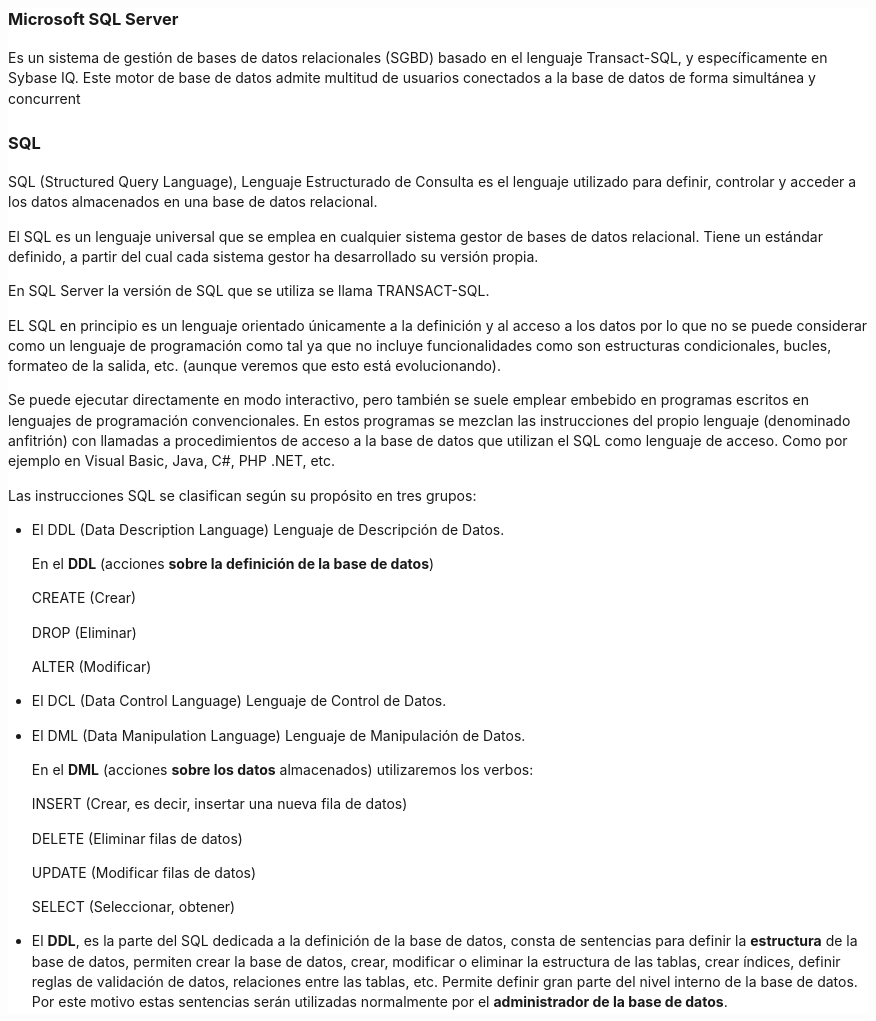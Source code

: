 ### Microsoft SQL Server 

Es un sistema de gestión de bases de datos relacionales (SGBD) basado en el lenguaje Transact-SQL, y específicamente en Sybase IQ. Este motor de base de datos admite multitud de usuarios conectados a la base de datos de forma simultánea y concurrent

### SQL

SQL (Structured Query Language), Lenguaje Estructurado de Consulta es el lenguaje utilizado para definir, controlar y acceder a los datos almacenados en una base de datos relacional.

El SQL es un lenguaje universal que se emplea en cualquier sistema gestor de bases de datos relacional. Tiene un estándar definido, a partir del cual cada sistema gestor ha desarrollado su versión propia.

En SQL Server la versión de SQL que se utiliza se llama TRANSACT-SQL.

EL SQL en principio es un lenguaje orientado únicamente a la definición y al acceso a los datos por lo que no se puede considerar como un lenguaje de programación como tal ya que no incluye funcionalidades como son estructuras condicionales, bucles, formateo de la salida, etc. (aunque veremos que esto está evolucionando).

Se puede ejecutar directamente en modo interactivo, pero también se suele emplear embebido en programas escritos en lenguajes de programación convencionales. En estos programas se mezclan las instrucciones del propio lenguaje (denominado anfitrión) con llamadas a procedimientos de acceso a la base de datos que utilizan el SQL como lenguaje de acceso. Como por ejemplo en Visual Basic, Java, C#, PHP .NET, etc.

Las instrucciones SQL se clasifican según su propósito en tres grupos:

- El DDL (Data Description Language) Lenguaje de Descripción de Datos.

  En el **DDL** (acciones **sobre la definición de la base de datos**)

  CREATE (Crear)

  DROP (Eliminar)

  ALTER (Modificar)

- El DCL (Data Control Language) Lenguaje de Control de Datos.

- El DML (Data Manipulation Language) Lenguaje de Manipulación de Datos.

  En el **DML** (acciones **sobre los datos** almacenados) utilizaremos los verbos:

  INSERT (Crear, es decir, insertar una nueva fila de datos)

  DELETE (Eliminar filas de datos)

  UPDATE (Modificar filas de datos)

  SELECT (Seleccionar, obtener)

- El **DDL**, es la parte del SQL dedicada a la definición de la base de datos, consta de sentencias para definir la **estructura** de la base de datos, permiten crear la base de datos, crear, modificar o eliminar la estructura de las tablas, crear índices, definir reglas de validación de datos, relaciones entre las tablas, etc. Permite definir gran parte del nivel interno de la base de datos. Por este motivo estas sentencias serán utilizadas normalmente por el **administrador de la base de datos**.
